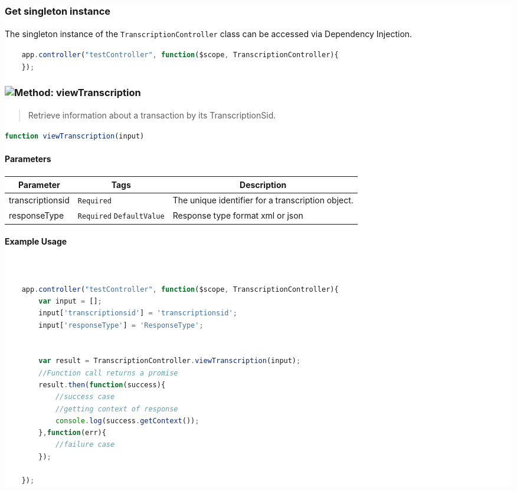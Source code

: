 ### Get singleton instance

The singleton instance of the ``` TranscriptionController ``` class can be accessed via Dependency Injection.

```js
	app.controller("testController", function($scope, TranscriptionController){
	});
```

### <a name="view_transcription"></a>![Method: ](https://apidocs.io/img/method.png ".TranscriptionController.viewTranscription") viewTranscription

> Retrieve information about a transaction by its TranscriptionSid.


```javascript
function viewTranscription(input)
```
#### Parameters

| Parameter | Tags | Description |
|-----------|------|-------------|
| transcriptionsid |  ``` Required ```  | The unique identifier for a transcription object. |
| responseType |  ``` Required ```  ``` DefaultValue ```  | Response type format xml or json |



#### Example Usage

```javascript


	app.controller("testController", function($scope, TranscriptionController){
        var input = [];
        input['transcriptionsid'] = 'transcriptionsid';
        input['responseType'] = 'ResponseType';


		var result = TranscriptionController.viewTranscription(input);
        //Function call returns a promise
        result.then(function(success){
			//success case
			//getting context of response
			console.log(success.getContext());
		},function(err){
			//failure case
		});

	});
```


